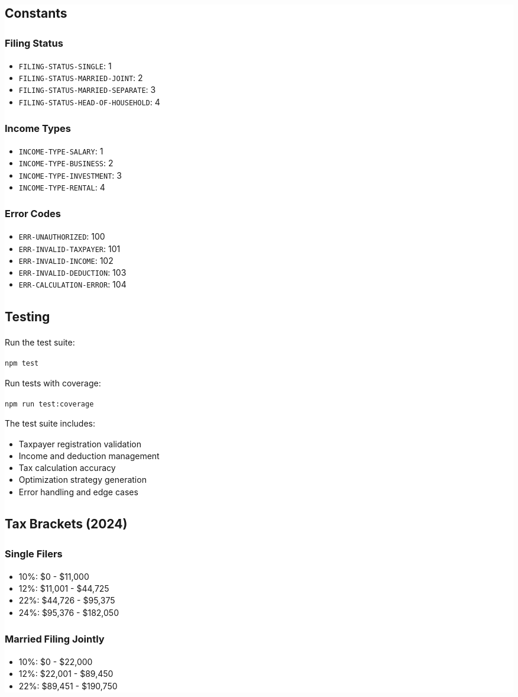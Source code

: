 ## Constants

### Filing Status
- `FILING-STATUS-SINGLE`: 1
- `FILING-STATUS-MARRIED-JOINT`: 2
- `FILING-STATUS-MARRIED-SEPARATE`: 3
- `FILING-STATUS-HEAD-OF-HOUSEHOLD`: 4

### Income Types
- `INCOME-TYPE-SALARY`: 1
- `INCOME-TYPE-BUSINESS`: 2
- `INCOME-TYPE-INVESTMENT`: 3
- `INCOME-TYPE-RENTAL`: 4

### Error Codes
- `ERR-UNAUTHORIZED`: 100
- `ERR-INVALID-TAXPAYER`: 101
- `ERR-INVALID-INCOME`: 102
- `ERR-INVALID-DEDUCTION`: 103
- `ERR-CALCULATION-ERROR`: 104

## Testing

Run the test suite:

```bash
npm test
```

Run tests with coverage:

```bash
npm run test:coverage
```

The test suite includes:
- Taxpayer registration validation
- Income and deduction management
- Tax calculation accuracy
- Optimization strategy generation
- Error handling and edge cases

## Tax Brackets (2024)

### Single Filers
- 10%: $0 - $11,000
- 12%: $11,001 - $44,725
- 22%: $44,726 - $95,375
- 24%: $95,376 - $182,050

### Married Filing Jointly
- 10%: $0 - $22,000
- 12%: $22,001 - $89,450
- 22%: $89,451 - $190,750

